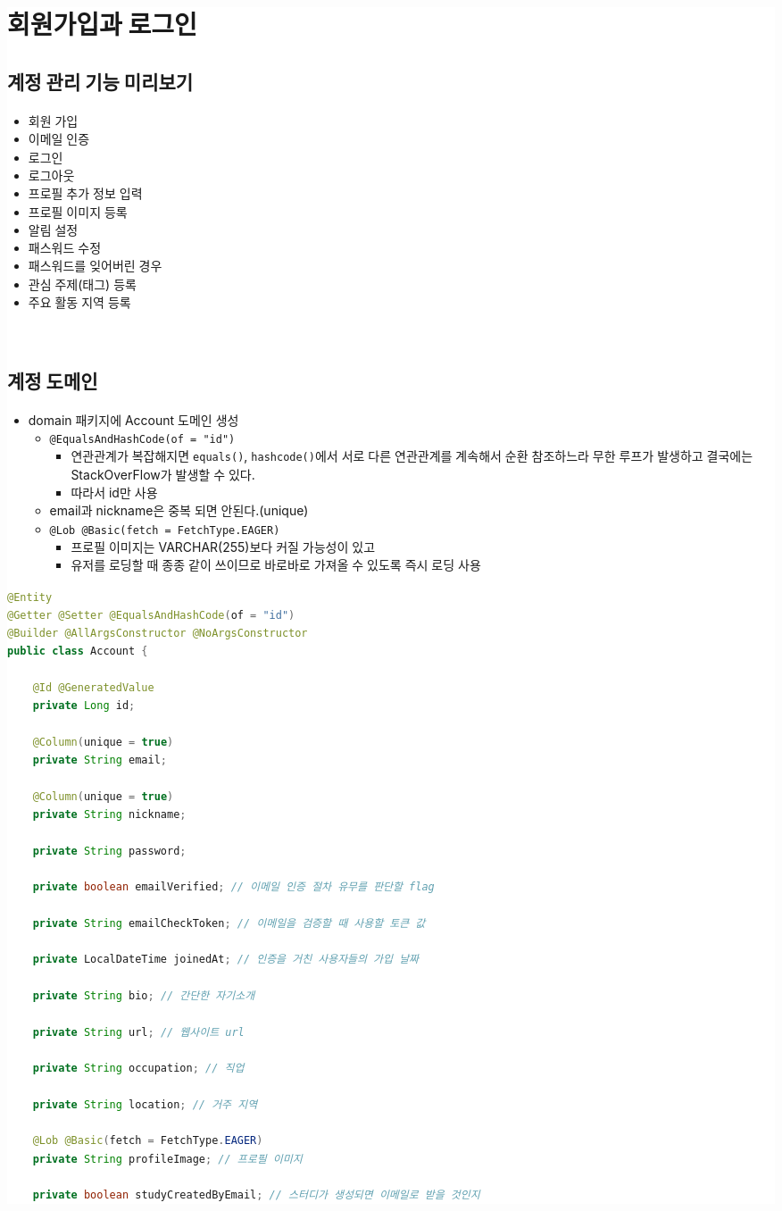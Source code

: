 # 회원가입과 로그인

## 계정 관리 기능 미리보기
- 회원 가입
- 이메일 인증
- 로그인
- 로그아웃
- 프로필 추가 정보 입력
- 프로필 이미지 등록
- 알림 설정
- 패스워드 수정
- 패스워드를 잊어버린 경우
- 관심 주제(태그) 등록
- 주요 활동 지역 등록
<br>

## 계정 도메인
- domain 패키지에 Account 도메인 생성
    * `@EqualsAndHashCode(of = "id")`
        - 연관관계가 복잡해지면 `equals()`, `hashcode()`에서 서로 다른 연관관계를 계속해서 순환 참조하느라 무한 루프가 발생하고 결국에는 StackOverFlow가 발생할 수 있다.
        - 따라서 id만 사용 
    * email과 nickname은 중복 되면 안된다.(unique)
    * `@Lob @Basic(fetch = FetchType.EAGER)`
        - 프로필 이미지는 VARCHAR(255)보다 커질 가능성이 있고
        - 유저를 로딩할 때 종종 같이 쓰이므로 바로바로 가져올 수 있도록 즉시 로딩 사용
```java
@Entity
@Getter @Setter @EqualsAndHashCode(of = "id")
@Builder @AllArgsConstructor @NoArgsConstructor
public class Account {

    @Id @GeneratedValue
    private Long id;

    @Column(unique = true)
    private String email;

    @Column(unique = true)
    private String nickname;

    private String password;

    private boolean emailVerified; // 이메일 인증 절차 유무를 판단할 flag

    private String emailCheckToken; // 이메일을 검증할 때 사용할 토큰 값

    private LocalDateTime joinedAt; // 인증을 거친 사용자들의 가입 날짜

    private String bio; // 간단한 자기소개

    private String url; // 웹사이트 url

    private String occupation; // 직업

    private String location; // 거주 지역

    @Lob @Basic(fetch = FetchType.EAGER)
    private String profileImage; // 프로필 이미지

    private boolean studyCreatedByEmail; // 스터디가 생성되면 이메일로 받을 것인지
```